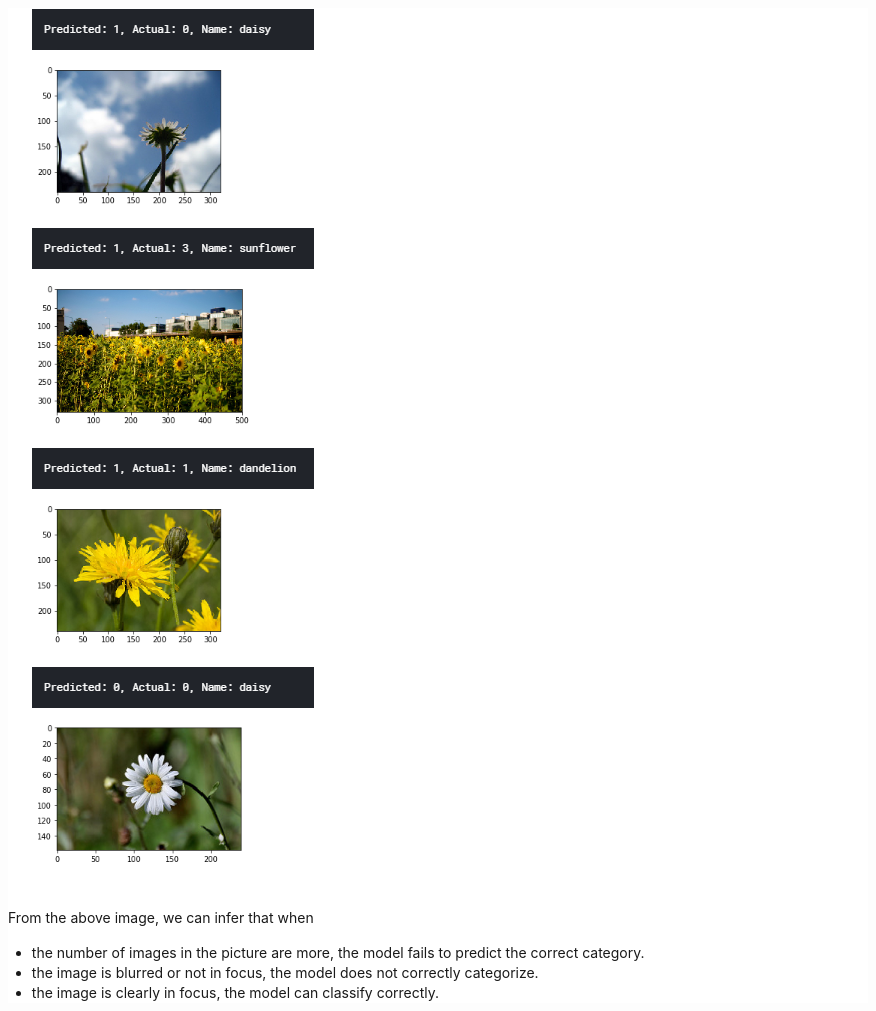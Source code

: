 ![FreeForm](./free-form.png)

From the above image, we can infer that when

- the number of images in the picture are more, the model fails to predict the correct category.
- the image is blurred or not in focus, the model does not correctly categorize.
- the image is clearly in focus, the model can classify correctly.
